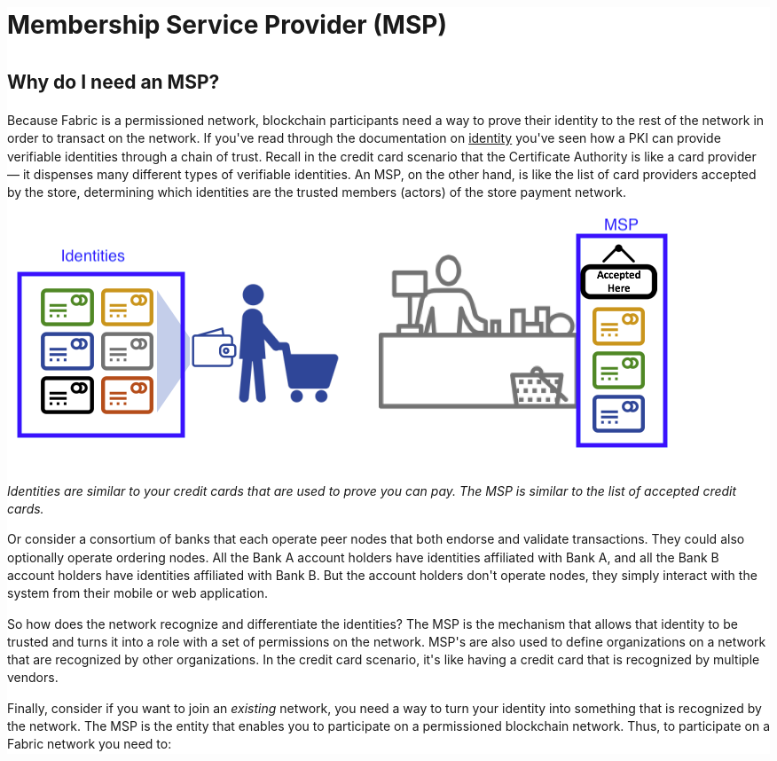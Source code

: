 # Membership Service Provider (MSP)

## Why do I need an MSP?

Because Fabric is a permissioned network, blockchain participants need a way to
prove their identity to the rest of the network in order to transact on the
network. If you've read through the documentation on [identity](../identity/identity.html)
you've seen how a PKI can provide verifiable identities through a chain
of trust. Recall in the credit card scenario that the
Certificate Authority is like a card provider — it dispenses many
different types of verifiable identities. An MSP, on the other hand,
is like the list of card providers accepted by the store, determining
which identities are the trusted members (actors) of the store  payment
network.

![MSP1a](./membership.msp.diagram.png)

*Identities are similar to your credit cards that are used to prove
you can pay. The MSP is similar to the list of accepted credit cards.*

Or consider a consortium of banks that each operate peer
nodes that both endorse and validate transactions. They could also optionally
operate ordering nodes. All the Bank A account holders have identities affiliated
with Bank A, and all the Bank B account holders have identities affiliated
with Bank B. But the account holders don't operate nodes, they simply
interact with the system from their mobile or web application.

So how does the network recognize and differentiate the identities?
The MSP is the mechanism that allows that identity to
be trusted and turns it into a role with a set of permissions on the
network. MSP's are also used to define organizations on a network that
are recognized by other organizations. In the credit card scenario, it's
like having a credit card that is recognized by multiple vendors.

Finally, consider if you want to join an _existing_ network,
you need a way to turn your identity into something that is recognized
by the network. The MSP is the entity that enables you to participate on
a permissioned blockchain network. Thus, to participate on a
Fabric network you need to:
